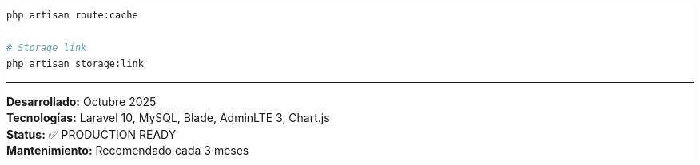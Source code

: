 ```bash
php artisan route:cache

# Storage link
php artisan storage:link
```

---

**Desarrollado:** Octubre 2025  
**Tecnologías:** Laravel 10, MySQL, Blade, AdminLTE 3, Chart.js  
**Status:** ✅ PRODUCTION READY  
**Mantenimiento:** Recomendado cada 3 meses
